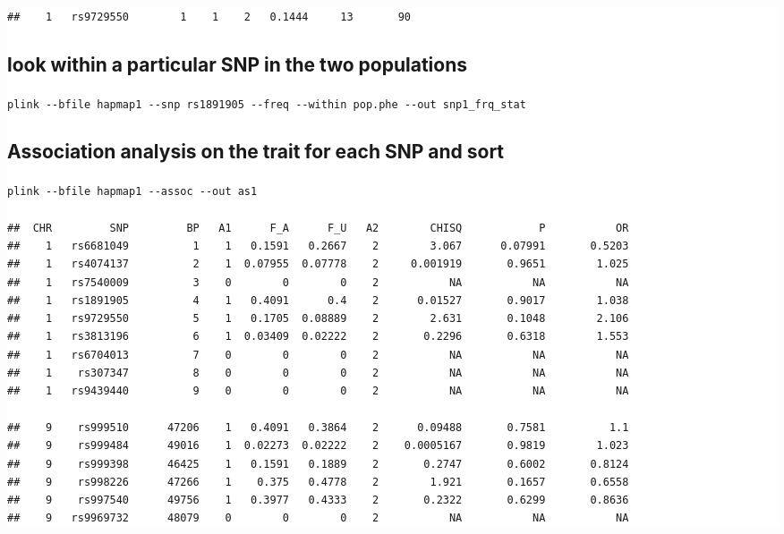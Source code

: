     ##    1   rs9729550        1    1    2   0.1444     13       90

look within a particular SNP in the two populations
---------------------------------------------------

    plink --bfile hapmap1 --snp rs1891905 --freq --within pop.phe --out snp1_frq_stat

Association analysis on the trait for each SNP and sort
-------------------------------------------------------

    plink --bfile hapmap1 --assoc --out as1

    ##  CHR         SNP         BP   A1      F_A      F_U   A2        CHISQ            P           OR 
    ##    1   rs6681049          1    1   0.1591   0.2667    2        3.067      0.07991       0.5203 
    ##    1   rs4074137          2    1  0.07955  0.07778    2     0.001919       0.9651        1.025 
    ##    1   rs7540009          3    0        0        0    2           NA           NA           NA 
    ##    1   rs1891905          4    1   0.4091      0.4    2      0.01527       0.9017        1.038 
    ##    1   rs9729550          5    1   0.1705  0.08889    2        2.631       0.1048        2.106 
    ##    1   rs3813196          6    1  0.03409  0.02222    2       0.2296       0.6318        1.553 
    ##    1   rs6704013          7    0        0        0    2           NA           NA           NA 
    ##    1    rs307347          8    0        0        0    2           NA           NA           NA 
    ##    1   rs9439440          9    0        0        0    2           NA           NA           NA

    ##    9    rs999510      47206    1   0.4091   0.3864    2      0.09488       0.7581          1.1 
    ##    9    rs999484      49016    1  0.02273  0.02222    2    0.0005167       0.9819        1.023 
    ##    9    rs999398      46425    1   0.1591   0.1889    2       0.2747       0.6002       0.8124 
    ##    9    rs998226      47266    1    0.375   0.4778    2        1.921       0.1657       0.6558 
    ##    9    rs997540      49756    1   0.3977   0.4333    2       0.2322       0.6299       0.8636 
    ##    9   rs9969732      48079    0        0        0    2           NA           NA           NA 